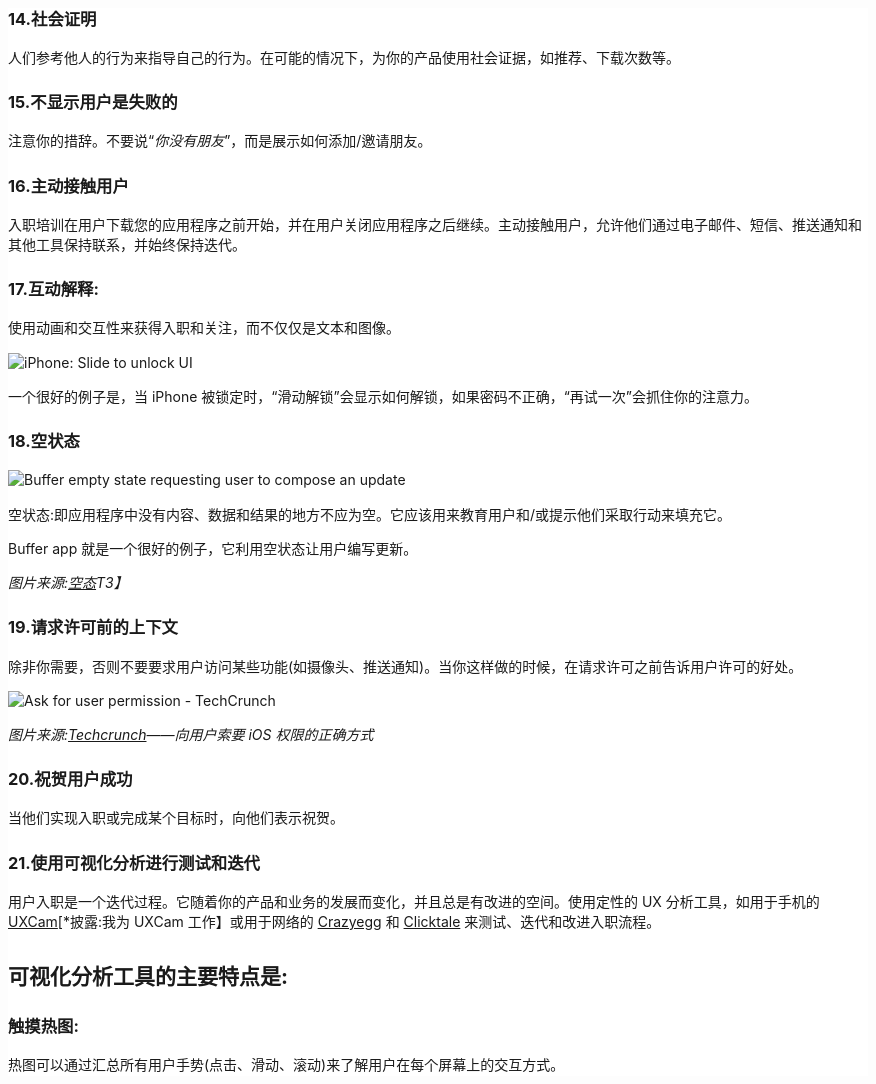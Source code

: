 ### 14.社会证明

人们参考他人的行为来指导自己的行为。在可能的情况下，为你的产品使用社会证据，如推荐、下载次数等。

### 15.不显示用户是失败的

注意你的措辞。不要说“*你没有朋友*”，而是展示如何添加/邀请朋友。

### 16.主动接触用户

入职培训在用户下载您的应用程序之前开始，并在用户关闭应用程序之后继续。主动接触用户，允许他们通过电子邮件、短信、推送通知和其他工具保持联系，并始终保持迭代。

### 17.互动解释:

使用动画和交互性来获得入职和关注，而不仅仅是文本和图像。

![iPhone: Slide to unlock UI](../Images/4ee6d0ccda8c122bf32cc615fe53d889.png)

一个很好的例子是，当 iPhone 被锁定时，“滑动解锁”会显示如何解锁，如果密码不正确，“再试一次”会抓住你的注意力。

### 18.空状态

![Buffer empty state requesting user to compose an update](../Images/d4862c6d58cf34fbb7e226b436e9a49d.png)

空状态:即应用程序中没有内容、数据和结果的地方不应为空。它应该用来教育用户和/或提示他们采取行动来填充它。

Buffer app 就是一个很好的例子，它利用空状态让用户编写更新。

*图片来源:[空态](http://emptystat.es)T3】*

### 19.请求许可前的上下文

除非你需要，否则不要要求用户访问某些功能(如摄像头、推送通知)。当你这样做的时候，在请求许可之前告诉用户许可的好处。

![Ask for user permission - TechCrunch](../Images/e72b80f764313e440d3ba13ee2df4137.png)

*图片来源:[Techcrunch](http://techcrunch.com/2014/04/04/the-right-way-to-ask-users-for-ios-permissions/)——向用户索要 iOS 权限的正确方式*

### 20.祝贺用户成功

当他们实现入职或完成某个目标时，向他们表示祝贺。

### 21.使用可视化分析进行测试和迭代

用户入职是一个迭代过程。它随着你的产品和业务的发展而变化，并且总是有改进的空间。使用定性的 UX 分析工具，如用于手机的[UXCam](https://uxcam.com)[*披露:我为 UXCam 工作】或用于网络的 [Crazyegg](https://crazyegg.com) 和 [Clicktale](https://clicktale.com) 来测试、迭代和改进入职流程。

## 可视化分析工具的主要特点是:

### 触摸热图:

热图可以通过汇总所有用户手势(点击、滑动、滚动)来了解用户在每个屏幕上的交互方式。
